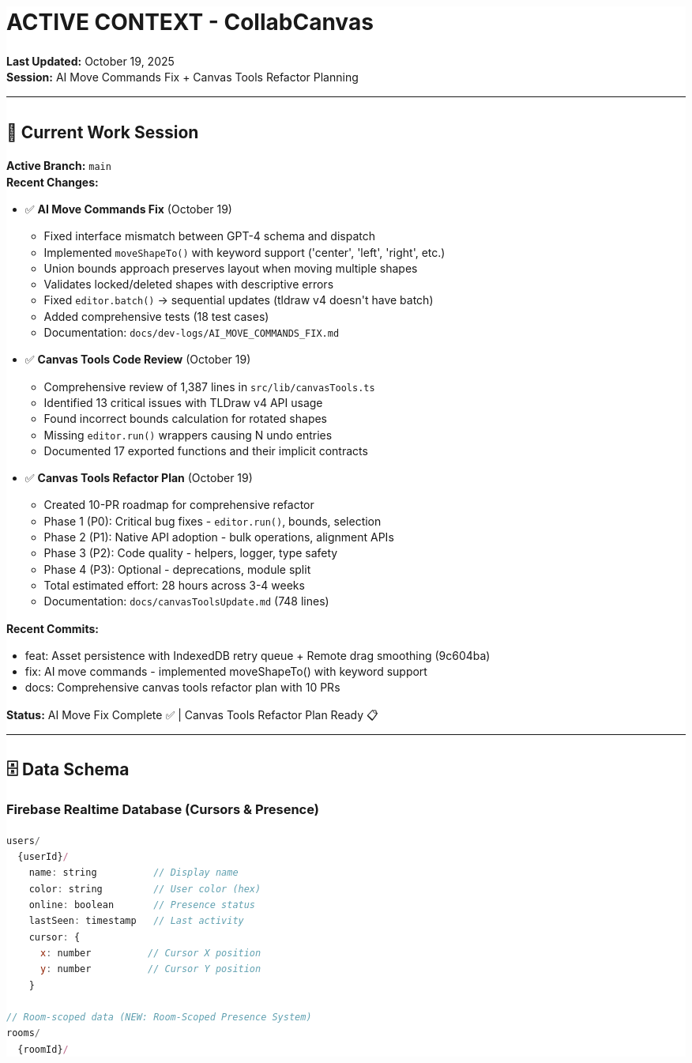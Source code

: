 # ACTIVE CONTEXT - CollabCanvas

**Last Updated:** October 19, 2025  
**Session:** AI Move Commands Fix + Canvas Tools Refactor Planning

---

## 🔄 Current Work Session

**Active Branch:** `main`  
**Recent Changes:**
- ✅ **AI Move Commands Fix** (October 19)
  - Fixed interface mismatch between GPT-4 schema and dispatch
  - Implemented `moveShapeTo()` with keyword support ('center', 'left', 'right', etc.)
  - Union bounds approach preserves layout when moving multiple shapes
  - Validates locked/deleted shapes with descriptive errors
  - Fixed `editor.batch()` → sequential updates (tldraw v4 doesn't have batch)
  - Added comprehensive tests (18 test cases)
  - Documentation: `docs/dev-logs/AI_MOVE_COMMANDS_FIX.md`
  
- ✅ **Canvas Tools Code Review** (October 19)
  - Comprehensive review of 1,387 lines in `src/lib/canvasTools.ts`
  - Identified 13 critical issues with TLDraw v4 API usage
  - Found incorrect bounds calculation for rotated shapes
  - Missing `editor.run()` wrappers causing N undo entries
  - Documented 17 exported functions and their implicit contracts
  
- ✅ **Canvas Tools Refactor Plan** (October 19)
  - Created 10-PR roadmap for comprehensive refactor
  - Phase 1 (P0): Critical bug fixes - `editor.run()`, bounds, selection
  - Phase 2 (P1): Native API adoption - bulk operations, alignment APIs
  - Phase 3 (P2): Code quality - helpers, logger, type safety
  - Phase 4 (P3): Optional - deprecations, module split
  - Total estimated effort: 28 hours across 3-4 weeks
  - Documentation: `docs/canvasToolsUpdate.md` (748 lines)

**Recent Commits:**
- feat: Asset persistence with IndexedDB retry queue + Remote drag smoothing (9c604ba)
- fix: AI move commands - implemented moveShapeTo() with keyword support
- docs: Comprehensive canvas tools refactor plan with 10 PRs

**Status:** AI Move Fix Complete ✅ | Canvas Tools Refactor Plan Ready 📋

---

## 🗄️ Data Schema

### Firebase Realtime Database (Cursors & Presence)

```javascript
users/
  {userId}/
    name: string          // Display name
    color: string         // User color (hex)
    online: boolean       // Presence status
    lastSeen: timestamp   // Last activity
    cursor: {
      x: number          // Cursor X position
      y: number          // Cursor Y position
    }

// Room-scoped data (NEW: Room-Scoped Presence System)
rooms/
  {roomId}/
```